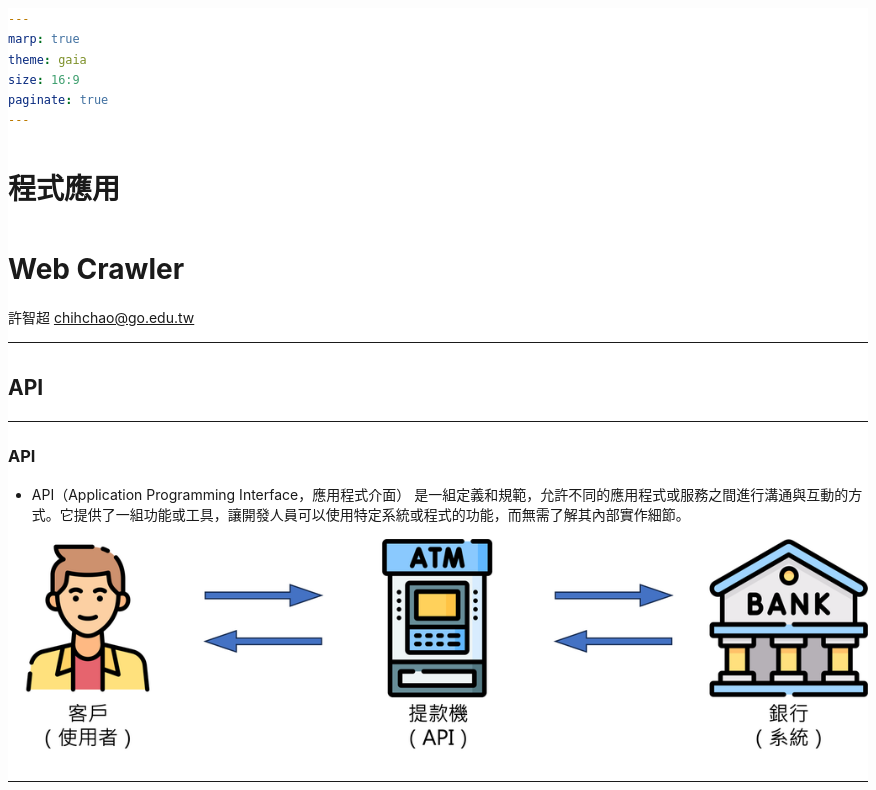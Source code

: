 ```yaml
---
marp: true
theme: gaia
size: 16:9
paginate: true
---
```

<style>
    :root {
        --color-background: #fff;
        --color-foreground: #333;
        --color-highlight: #69f;
        --color-dimmed: #888;
    }
</style>



# 程式應用
# Web Crawler
許智超
<chihchao@go.edu.tw>

---


## API

---

### API

- API（Application Programming Interface，應用程式介面） 是一組定義和規範，允許不同的應用程式或服務之間進行溝通與互動的方式。它提供了一組功能或工具，讓開發人員可以使用特定系統或程式的功能，而無需了解其內部實作細節。

<img src="images/02-API.png" width="900">

---
